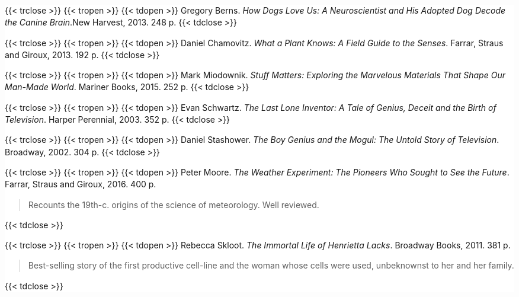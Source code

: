 {{< trclose >}}
{{< tropen >}}
{{< tdopen >}}
Gregory Berns. _How Dogs Love Us: A Neuroscientist and His Adopted Dog Decode the Canine Brain_.New Harvest, 2013. 248 p.
{{< tdclose >}}

{{< trclose >}}
{{< tropen >}}
{{< tdopen >}}
Daniel Chamovitz. _What a Plant Knows: A Field Guide to the Senses_. Farrar, Straus and Giroux, 2013. 192 p.
{{< tdclose >}}

{{< trclose >}}
{{< tropen >}}
{{< tdopen >}}
Mark Miodownik. _Stuff Matters: Exploring the Marvelous Materials That Shape Our Man-Made World_. Mariner Books, 2015. 252 p.
{{< tdclose >}}

{{< trclose >}}
{{< tropen >}}
{{< tdopen >}}
Evan Schwartz. _The Last Lone Inventor: A Tale of Genius, Deceit and the Birth of Television_. Harper Perennial, 2003. 352 p.
{{< tdclose >}}

{{< trclose >}}
{{< tropen >}}
{{< tdopen >}}
Daniel Stashower. _The Boy Genius and the Mogul: The Untold Story of Television_. Broadway, 2002. 304 p.
{{< tdclose >}}

{{< trclose >}}
{{< tropen >}}
{{< tdopen >}}
Peter Moore. _The Weather Experiment: The Pioneers Who Sought to See the Future_. Farrar, Straus and Giroux, 2016. 400 p.

> Recounts the 19th-c. origins of the science of meteorology. Well reviewed.


{{< tdclose >}}

{{< trclose >}}
{{< tropen >}}
{{< tdopen >}}
Rebecca Skloot. _The Immortal Life of Henrietta Lacks_. Broadway Books, 2011. 381 p.

> Best-selling story of the first productive cell-line and the woman whose cells were used, unbeknownst to her and her family.


{{< tdclose >}}
